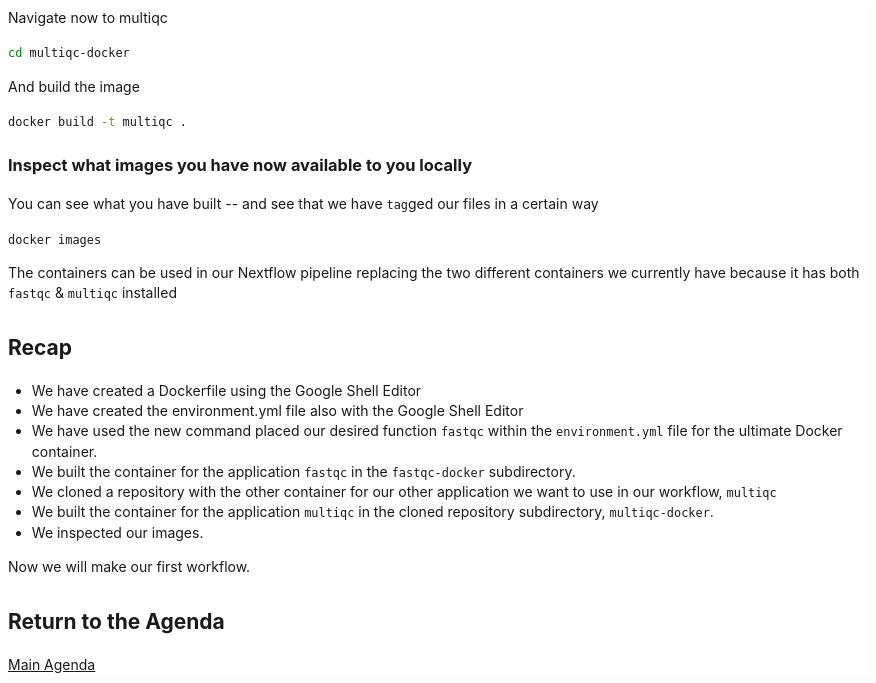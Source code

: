 Navigate now to multiqc

```bash
cd multiqc-docker
```

And build the image
```bash
docker build -t multiqc .
```

### Inspect what images you have now available to you locally

You can see what you have built -- and see that we have `tag`ged our files in a certain way

```bash
docker images
```

The containers can be used in our Nextflow pipeline replacing the two different containers we currently have because it has both `fastqc` & `multiqc` installed

## Recap

* We have created a Dockerfile using the Google Shell Editor
* We have created the environment.yml file also with the Google Shell Editor
* We have used the new command placed our desired function `fastqc` within the `environment.yml` file for the ultimate Docker container.
* We built the container for the application `fastqc` in the `fastqc-docker` subdirectory.
* We cloned a repository with the other container for our other application we want to use in our workflow, `multiqc`
* We built the container for the application `multiqc` in the cloned repository subdirectory, `multiqc-docker`.
* We inspected our images.


Now we will make our first workflow.

## Return to the Agenda

[Main Agenda](https://github.com/NIH-NICHD/Elements-of-Style-Workflow-Creation-Maintenance#readme)



